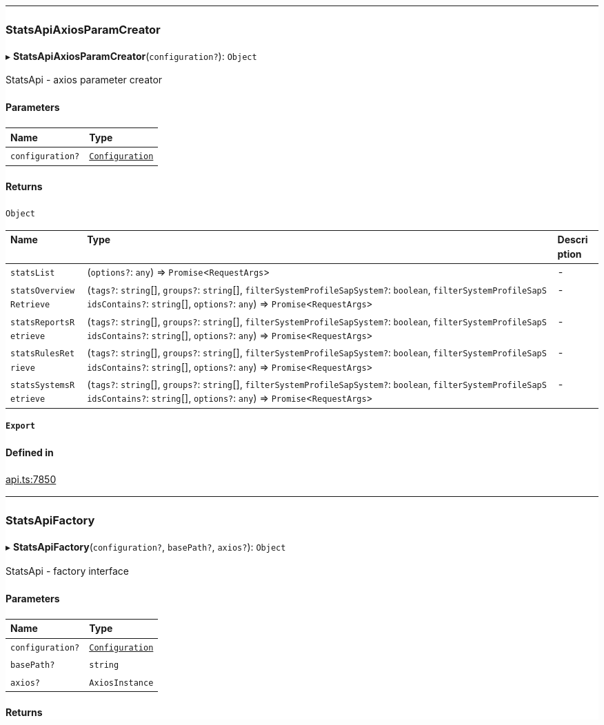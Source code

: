 ___

### StatsApiAxiosParamCreator

▸ **StatsApiAxiosParamCreator**(`configuration?`): `Object`

StatsApi - axios parameter creator

#### Parameters

| Name | Type |
| :------ | :------ |
| `configuration?` | [`Configuration`](classes/Configuration.md) |

#### Returns

`Object`

| Name | Type | Description |
| :------ | :------ | :------ |
| `statsList` | (`options?`: `any`) => `Promise`\<`RequestArgs`\> | - |
| `statsOverviewRetrieve` | (`tags?`: `string`[], `groups?`: `string`[], `filterSystemProfileSapSystem?`: `boolean`, `filterSystemProfileSapSidsContains?`: `string`[], `options?`: `any`) => `Promise`\<`RequestArgs`\> | - |
| `statsReportsRetrieve` | (`tags?`: `string`[], `groups?`: `string`[], `filterSystemProfileSapSystem?`: `boolean`, `filterSystemProfileSapSidsContains?`: `string`[], `options?`: `any`) => `Promise`\<`RequestArgs`\> | - |
| `statsRulesRetrieve` | (`tags?`: `string`[], `groups?`: `string`[], `filterSystemProfileSapSystem?`: `boolean`, `filterSystemProfileSapSidsContains?`: `string`[], `options?`: `any`) => `Promise`\<`RequestArgs`\> | - |
| `statsSystemsRetrieve` | (`tags?`: `string`[], `groups?`: `string`[], `filterSystemProfileSapSystem?`: `boolean`, `filterSystemProfileSapSidsContains?`: `string`[], `options?`: `any`) => `Promise`\<`RequestArgs`\> | - |

**`Export`**

#### Defined in

[api.ts:7850](https://github.com/RedHatInsights/javascript-clients/blob/main/packages/insights/api.ts#L7850)

___

### StatsApiFactory

▸ **StatsApiFactory**(`configuration?`, `basePath?`, `axios?`): `Object`

StatsApi - factory interface

#### Parameters

| Name | Type |
| :------ | :------ |
| `configuration?` | [`Configuration`](classes/Configuration.md) |
| `basePath?` | `string` |
| `axios?` | `AxiosInstance` |

#### Returns
